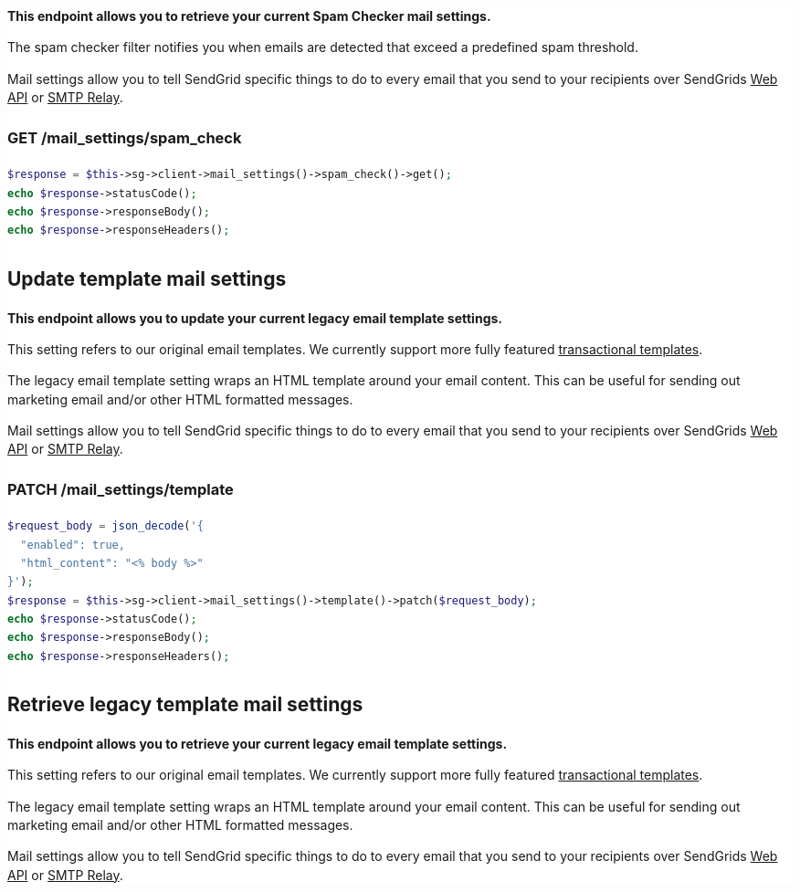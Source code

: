 **This endpoint allows you to retrieve your current Spam Checker mail settings.**

The spam checker filter notifies you when emails are detected that exceed a predefined spam threshold.

Mail settings allow you to tell SendGrid specific things to do to every email that you send to your recipients over SendGrids [Web API](https://sendgrid.com/docs/API_Reference/Web_API/mail.html) or [SMTP Relay](https://sendgrid.com/docs/API_Reference/SMTP_API/index.html).

### GET /mail_settings/spam_check

```php
$response = $this->sg->client->mail_settings()->spam_check()->get();
echo $response->statusCode();
echo $response->responseBody();
echo $response->responseHeaders();
```
## Update template mail settings

**This endpoint allows you to update your current legacy email template settings.**

This setting refers to our original email templates. We currently support more fully featured [transactional templates](https://sendgrid.com/docs/User_Guide/Transactional_Templates/index.html).

The legacy email template setting wraps an HTML template around your email content. This can be useful for sending out marketing email and/or other HTML formatted messages.

Mail settings allow you to tell SendGrid specific things to do to every email that you send to your recipients over SendGrids [Web API](https://sendgrid.com/docs/API_Reference/Web_API/mail.html) or [SMTP Relay](https://sendgrid.com/docs/API_Reference/SMTP_API/index.html).

### PATCH /mail_settings/template

```php
$request_body = json_decode('{
  "enabled": true,
  "html_content": "<% body %>"
}');
$response = $this->sg->client->mail_settings()->template()->patch($request_body);
echo $response->statusCode();
echo $response->responseBody();
echo $response->responseHeaders();
```
## Retrieve legacy template mail settings

**This endpoint allows you to retrieve your current legacy email template settings.**

This setting refers to our original email templates. We currently support more fully featured [transactional templates](https://sendgrid.com/docs/User_Guide/Transactional_Templates/index.html).

The legacy email template setting wraps an HTML template around your email content. This can be useful for sending out marketing email and/or other HTML formatted messages.

Mail settings allow you to tell SendGrid specific things to do to every email that you send to your recipients over SendGrids [Web API](https://sendgrid.com/docs/API_Reference/Web_API/mail.html) or [SMTP Relay](https://sendgrid.com/docs/API_Reference/SMTP_API/index.html).
